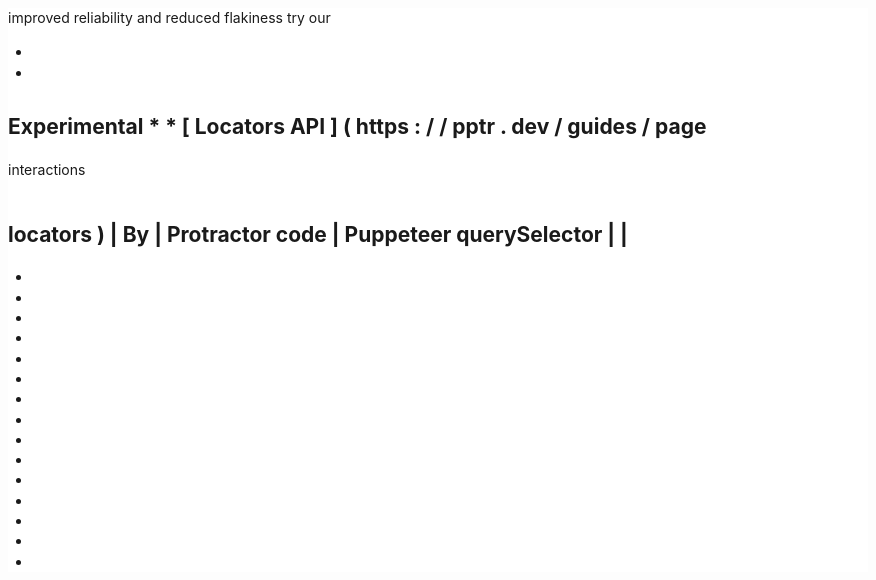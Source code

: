 improved
reliability
and
reduced
flakiness
try
our
>
*
*
Experimental
*
*
[
Locators
API
]
(
https
:
/
/
pptr
.
dev
/
guides
/
page
-
interactions
#
locators
)
|
By
|
Protractor
code
|
Puppeteer
querySelector
|
|
-
-
-
-
-
-
-
-
-
-
-
-
-
-
-
-